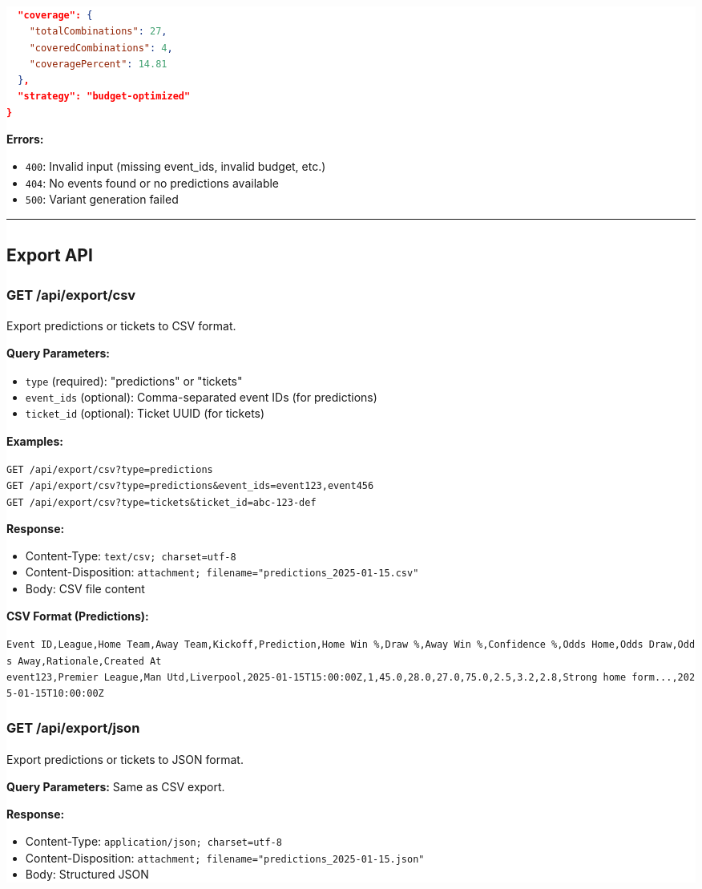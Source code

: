 ```json
  "coverage": {
    "totalCombinations": 27,
    "coveredCombinations": 4,
    "coveragePercent": 14.81
  },
  "strategy": "budget-optimized"
}
```

**Errors:**
- `400`: Invalid input (missing event_ids, invalid budget, etc.)
- `404`: No events found or no predictions available
- `500`: Variant generation failed

---

## Export API

### GET /api/export/csv
Export predictions or tickets to CSV format.

**Query Parameters:**
- `type` (required): "predictions" or "tickets"
- `event_ids` (optional): Comma-separated event IDs (for predictions)
- `ticket_id` (optional): Ticket UUID (for tickets)

**Examples:**
```
GET /api/export/csv?type=predictions
GET /api/export/csv?type=predictions&event_ids=event123,event456
GET /api/export/csv?type=tickets&ticket_id=abc-123-def
```

**Response:**
- Content-Type: `text/csv; charset=utf-8`
- Content-Disposition: `attachment; filename="predictions_2025-01-15.csv"`
- Body: CSV file content

**CSV Format (Predictions):**
```csv
Event ID,League,Home Team,Away Team,Kickoff,Prediction,Home Win %,Draw %,Away Win %,Confidence %,Odds Home,Odds Draw,Odds Away,Rationale,Created At
event123,Premier League,Man Utd,Liverpool,2025-01-15T15:00:00Z,1,45.0,28.0,27.0,75.0,2.5,3.2,2.8,Strong home form...,2025-01-15T10:00:00Z
```

### GET /api/export/json
Export predictions or tickets to JSON format.

**Query Parameters:**
Same as CSV export.

**Response:**
- Content-Type: `application/json; charset=utf-8`
- Content-Disposition: `attachment; filename="predictions_2025-01-15.json"`
- Body: Structured JSON
